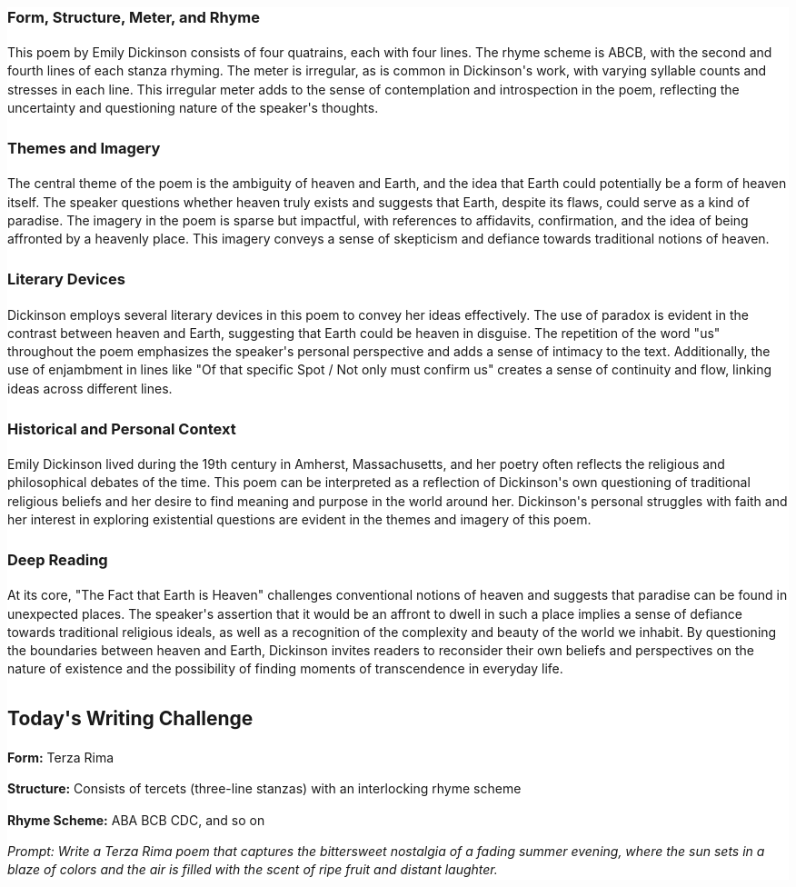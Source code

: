 ### Form, Structure, Meter, and Rhyme

This poem by Emily Dickinson consists of four quatrains, each with four lines. The rhyme scheme is ABCB, with the second and fourth lines of each stanza rhyming. The meter is irregular, as is common in Dickinson's work, with varying syllable counts and stresses in each line. This irregular meter adds to the sense of contemplation and introspection in the poem, reflecting the uncertainty and questioning nature of the speaker's thoughts.

### Themes and Imagery

The central theme of the poem is the ambiguity of heaven and Earth, and the idea that Earth could potentially be a form of heaven itself. The speaker questions whether heaven truly exists and suggests that Earth, despite its flaws, could serve as a kind of paradise. The imagery in the poem is sparse but impactful, with references to affidavits, confirmation, and the idea of being affronted by a heavenly place. This imagery conveys a sense of skepticism and defiance towards traditional notions of heaven.

### Literary Devices

Dickinson employs several literary devices in this poem to convey her ideas effectively. The use of paradox is evident in the contrast between heaven and Earth, suggesting that Earth could be heaven in disguise. The repetition of the word "us" throughout the poem emphasizes the speaker's personal perspective and adds a sense of intimacy to the text. Additionally, the use of enjambment in lines like "Of that specific Spot / Not only must confirm us" creates a sense of continuity and flow, linking ideas across different lines.

### Historical and Personal Context

Emily Dickinson lived during the 19th century in Amherst, Massachusetts, and her poetry often reflects the religious and philosophical debates of the time. This poem can be interpreted as a reflection of Dickinson's own questioning of traditional religious beliefs and her desire to find meaning and purpose in the world around her. Dickinson's personal struggles with faith and her interest in exploring existential questions are evident in the themes and imagery of this poem.

### Deep Reading

At its core, "The Fact that Earth is Heaven" challenges conventional notions of heaven and suggests that paradise can be found in unexpected places. The speaker's assertion that it would be an affront to dwell in such a place implies a sense of defiance towards traditional religious ideals, as well as a recognition of the complexity and beauty of the world we inhabit. By questioning the boundaries between heaven and Earth, Dickinson invites readers to reconsider their own beliefs and perspectives on the nature of existence and the possibility of finding moments of transcendence in everyday life.

## Today's Writing Challenge

**Form:** Terza Rima

**Structure:** Consists of tercets (three-line stanzas) with an interlocking rhyme scheme

**Rhyme Scheme:** ABA BCB CDC, and so on

*Prompt: Write a Terza Rima poem that captures the bittersweet nostalgia of a fading summer evening, where the sun sets in a blaze of colors and the air is filled with the scent of ripe fruit and distant laughter.*
